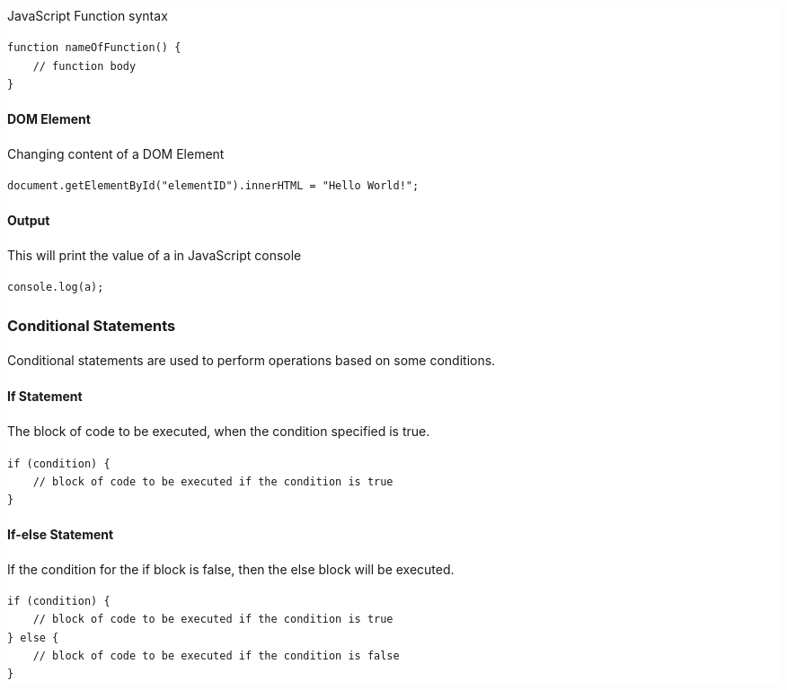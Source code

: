 JavaScript Function syntax


```
function nameOfFunction() {
    // function body 
}
```



#### **DOM Element**

Changing content of a DOM Element


```
document.getElementById("elementID").innerHTML = "Hello World!";
```



#### **Output**

This will print the value of a in JavaScript console


```
console.log(a);
```



### **Conditional Statements**

Conditional statements are used to perform operations based on some conditions.


#### **If Statement**

The block of code to be executed, when the condition specified is true.


```
if (condition) {
    // block of code to be executed if the condition is true
}
```



#### **If-else Statement**

If the condition for the if block is false, then the else block will be executed.


```
if (condition) {
    // block of code to be executed if the condition is true
} else {
    // block of code to be executed if the condition is false
}
```
